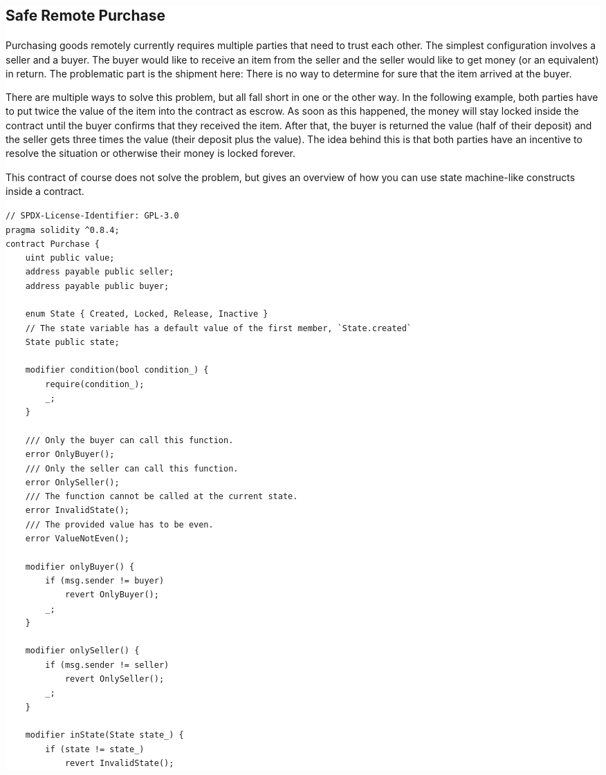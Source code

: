 ## Safe Remote Purchase

Purchasing goods remotely currently requires multiple parties that need
to trust each other. The simplest configuration involves a seller and a
buyer. The buyer would like to receive an item from the seller and the
seller would like to get money (or an equivalent) in return. The
problematic part is the shipment here: There is no way to determine for
sure that the item arrived at the buyer.

There are multiple ways to solve this problem, but all fall short in one
or the other way. In the following example, both parties have to put
twice the value of the item into the contract as escrow. As soon as this
happened, the money will stay locked inside the contract until the buyer
confirms that they received the item. After that, the buyer is returned
the value (half of their deposit) and the seller gets three times the
value (their deposit plus the value). The idea behind this is that both
parties have an incentive to resolve the situation or otherwise their
money is locked forever.

This contract of course does not solve the problem, but gives an
overview of how you can use state machine-like constructs inside a
contract.

``` solidity
// SPDX-License-Identifier: GPL-3.0
pragma solidity ^0.8.4;
contract Purchase {
    uint public value;
    address payable public seller;
    address payable public buyer;

    enum State { Created, Locked, Release, Inactive }
    // The state variable has a default value of the first member, `State.created`
    State public state;

    modifier condition(bool condition_) {
        require(condition_);
        _;
    }

    /// Only the buyer can call this function.
    error OnlyBuyer();
    /// Only the seller can call this function.
    error OnlySeller();
    /// The function cannot be called at the current state.
    error InvalidState();
    /// The provided value has to be even.
    error ValueNotEven();

    modifier onlyBuyer() {
        if (msg.sender != buyer)
            revert OnlyBuyer();
        _;
    }

    modifier onlySeller() {
        if (msg.sender != seller)
            revert OnlySeller();
        _;
    }

    modifier inState(State state_) {
        if (state != state_)
            revert InvalidState();
```